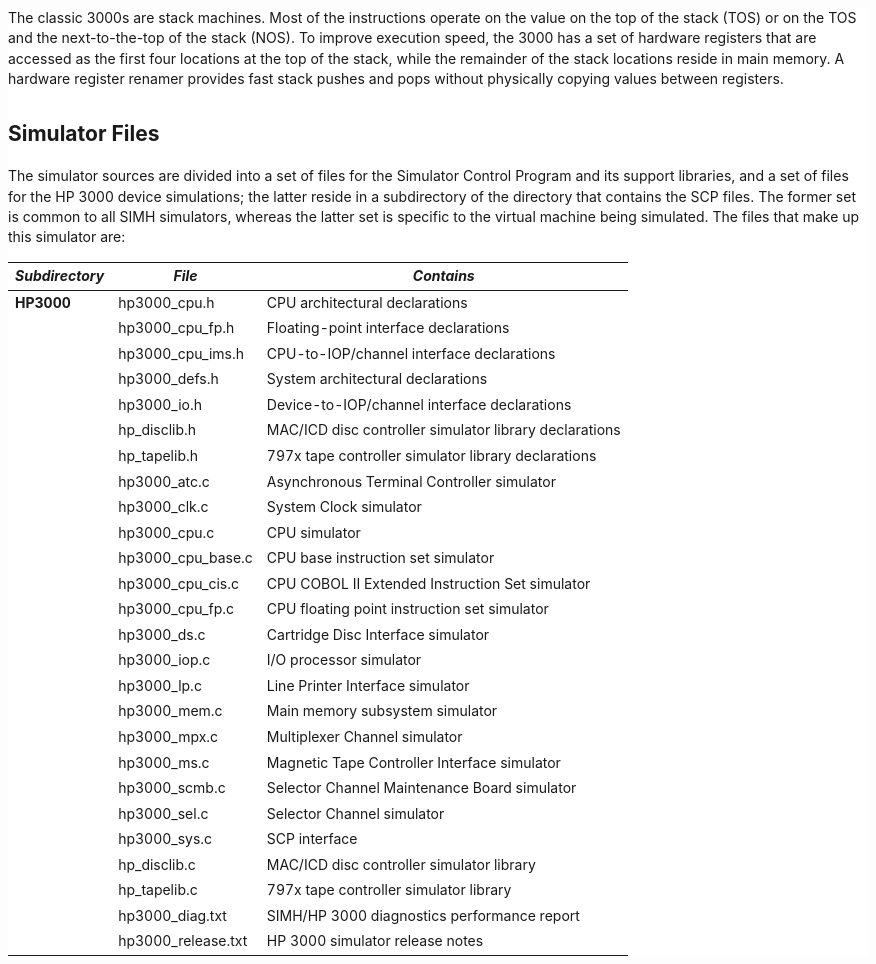 The classic 3000s are stack machines. Most of the instructions operate on the value on the top of the stack (TOS) or on the TOS and the next-to-the-top of the stack (NOS). To improve execution speed, the 3000 has a set of hardware registers that are accessed as the first four locations at the top of the stack, while the remainder of the stack locations reside in main memory. A hardware register renamer provides fast stack pushes and pops without physically copying values between registers.

## Simulator Files

The simulator sources are divided into a set of files for the Simulator Control Program and its support libraries, and a set of files for the HP 3000 device simulations; the latter reside in a subdirectory of the directory that contains the SCP files. The former set is common to all SIMH simulators, whereas the latter set is specific to the virtual machine being simulated. The files that make up this simulator are:

| ***Subdirectory*** | ***File*** | ***Contains*** |
|----|----|----|
| **HP3000** | hp3000_cpu.h | CPU architectural declarations |
|  | hp3000_cpu_fp.h | Floating-point interface declarations |
|  | hp3000_cpu_ims.h | CPU-to-IOP/channel interface declarations |
|  | hp3000_defs.h | System architectural declarations |
|  | hp3000_io.h | Device-to-IOP/channel interface declarations |
|  | hp_disclib.h | MAC/ICD disc controller simulator library declarations |
|  | hp_tapelib.h | 797x tape controller simulator library declarations |
|  | hp3000_atc.c | Asynchronous Terminal Controller simulator |
|  | hp3000_clk.c | System Clock simulator |
|  | hp3000_cpu.c | CPU simulator |
|  | hp3000_cpu_base.c | CPU base instruction set simulator |
|  | hp3000_cpu_cis.c | CPU COBOL II Extended Instruction Set simulator |
|  | hp3000_cpu_fp.c | CPU floating point instruction set simulator |
|  | hp3000_ds.c | Cartridge Disc Interface simulator |
|  | hp3000_iop.c | I/O processor simulator |
|  | hp3000_lp.c | Line Printer Interface simulator |
|  | hp3000_mem.c | Main memory subsystem simulator |
|  | hp3000_mpx.c | Multiplexer Channel simulator |
|  | hp3000_ms.c | Magnetic Tape Controller Interface simulator |
|  | hp3000_scmb.c | Selector Channel Maintenance Board simulator |
|  | hp3000_sel.c | Selector Channel simulator |
|  | hp3000_sys.c | SCP interface |
|  | hp_disclib.c | MAC/ICD disc controller simulator library |
|  | hp_tapelib.c | 797x tape controller simulator library |
|  | hp3000_diag.txt | SIMH/HP 3000 diagnostics performance report |
|  | hp3000_release.txt | HP 3000 simulator release notes |
